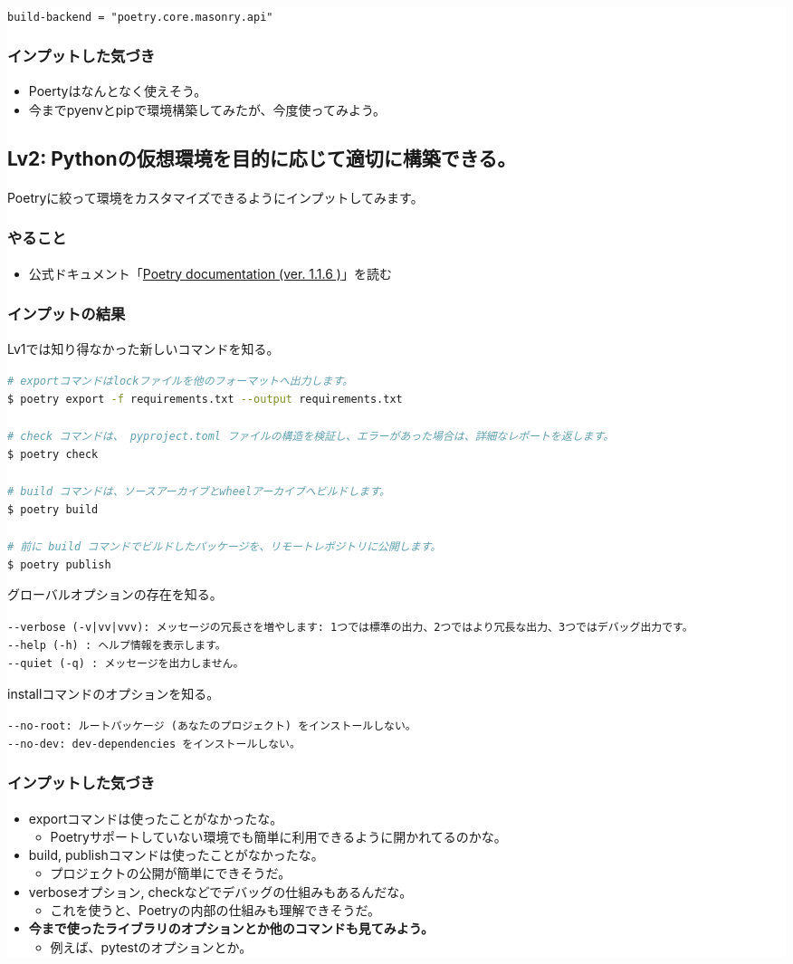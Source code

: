 ```toml: pyproject.toml
build-backend = "poetry.core.masonry.api"
```

### インプットした気づき
- Poertyはなんとなく使えそう。
- 今までpyenvとpipで環境構築してみたが、今度使ってみよう。


## Lv2: Pythonの仮想環境を目的に応じて適切に構築できる。

Poetryに絞って環境をカスタマイズできるようにインプットしてみます。

### やること
- 公式ドキュメント「[Poetry documentation (ver. 1.1.6 )](https://cocoatomo.github.io/poetry-ja/cli/)」を読む

### インプットの結果
Lv1では知り得なかった新しいコマンドを知る。

```bash
# exportコマンドはlockファイルを他のフォーマットへ出力します。
$ poetry export -f requirements.txt --output requirements.txt

# check コマンドは、 pyproject.toml ファイルの構造を検証し、エラーがあった場合は、詳細なレポートを返します。
$ poetry check

# build コマンドは、ソースアーカイブとwheelアーカイブへビルドします。
$ poetry build

# 前に build コマンドでビルドしたパッケージを、リモートレポジトリに公開します。
$ poetry publish
```

グローバルオプションの存在を知る。

```markdown
--verbose (-v|vv|vvv): メッセージの冗長さを増やします: 1つでは標準の出力、2つではより冗長な出力、3つではデバッグ出力です。
--help (-h) : ヘルプ情報を表示します。
--quiet (-q) : メッセージを出力しません。
```

installコマンドのオプションを知る。

```markdown
--no-root: ルートパッケージ (あなたのプロジェクト) をインストールしない。
--no-dev: dev-dependencies をインストールしない。
```

### インプットした気づき
- exportコマンドは使ったことがなかったな。
  - Poetryサポートしていない環境でも簡単に利用できるように開かれてるのかな。
- build, publishコマンドは使ったことがなかったな。
  - プロジェクトの公開が簡単にできそうだ。
- verboseオプション, checkなどでデバッグの仕組みもあるんだな。
  - これを使うと、Poetryの内部の仕組みも理解できそうだ。
- **今まで使ったライブラリのオプションとか他のコマンドも見てみよう。**
  - 例えば、pytestのオプションとか。
